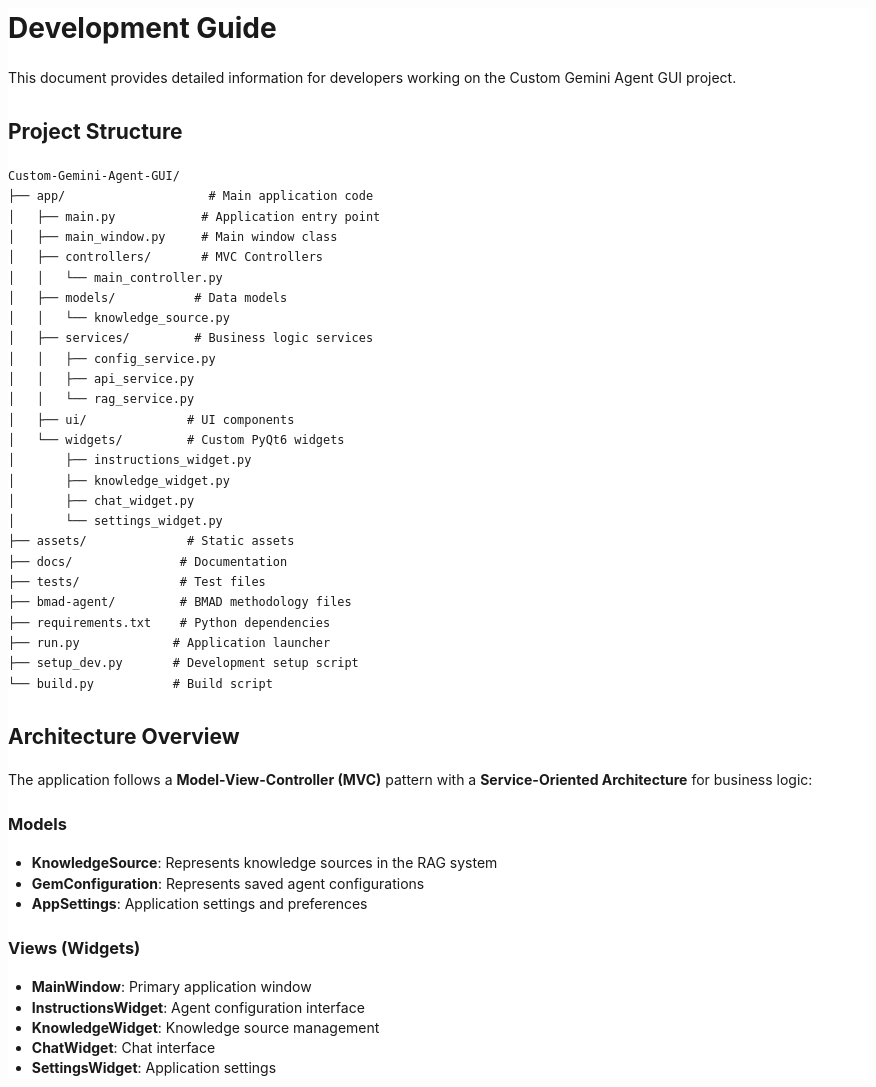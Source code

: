 # Development Guide

This document provides detailed information for developers working on the Custom Gemini Agent GUI project.

## Project Structure

```
Custom-Gemini-Agent-GUI/
├── app/                    # Main application code
│   ├── main.py            # Application entry point
│   ├── main_window.py     # Main window class
│   ├── controllers/       # MVC Controllers
│   │   └── main_controller.py
│   ├── models/           # Data models
│   │   └── knowledge_source.py
│   ├── services/         # Business logic services
│   │   ├── config_service.py
│   │   ├── api_service.py
│   │   └── rag_service.py
│   ├── ui/              # UI components
│   └── widgets/         # Custom PyQt6 widgets
│       ├── instructions_widget.py
│       ├── knowledge_widget.py
│       ├── chat_widget.py
│       └── settings_widget.py
├── assets/              # Static assets
├── docs/               # Documentation
├── tests/              # Test files
├── bmad-agent/         # BMAD methodology files
├── requirements.txt    # Python dependencies
├── run.py             # Application launcher
├── setup_dev.py       # Development setup script
└── build.py           # Build script
```

## Architecture Overview

The application follows a **Model-View-Controller (MVC)** pattern with a **Service-Oriented Architecture** for business logic:

### Models
- **KnowledgeSource**: Represents knowledge sources in the RAG system
- **GemConfiguration**: Represents saved agent configurations
- **AppSettings**: Application settings and preferences

### Views (Widgets)
- **MainWindow**: Primary application window
- **InstructionsWidget**: Agent configuration interface
- **KnowledgeWidget**: Knowledge source management
- **ChatWidget**: Chat interface
- **SettingsWidget**: Application settings
